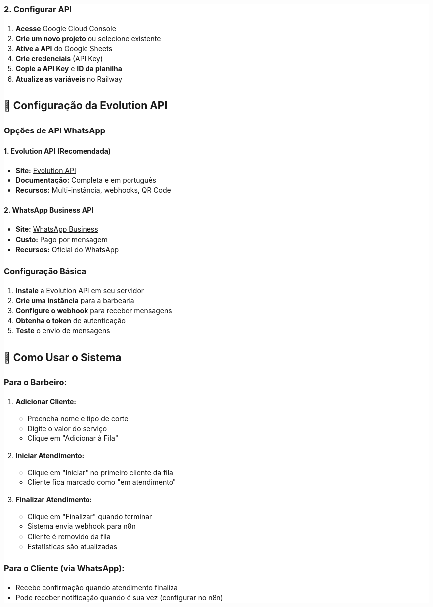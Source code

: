 ### 2. Configurar API
1. **Acesse** [Google Cloud Console](https://console.cloud.google.com)
2. **Crie um novo projeto** ou selecione existente
3. **Ative a API** do Google Sheets
4. **Crie credenciais** (API Key)
5. **Copie a API Key** e **ID da planilha**
6. **Atualize as variáveis** no Railway

## 🔧 Configuração da Evolution API

### Opções de API WhatsApp

#### 1. Evolution API (Recomendada)
- **Site:** [Evolution API](https://evolution-api.com)
- **Documentação:** Completa e em português
- **Recursos:** Multi-instância, webhooks, QR Code

#### 2. WhatsApp Business API
- **Site:** [WhatsApp Business](https://business.whatsapp.com)
- **Custo:** Pago por mensagem
- **Recursos:** Oficial do WhatsApp

### Configuração Básica
1. **Instale** a Evolution API em seu servidor
2. **Crie uma instância** para a barbearia
3. **Configure o webhook** para receber mensagens
4. **Obtenha o token** de autenticação
5. **Teste** o envio de mensagens

## 📱 Como Usar o Sistema

### Para o Barbeiro:

1. **Adicionar Cliente:**
   - Preencha nome e tipo de corte
   - Digite o valor do serviço
   - Clique em "Adicionar à Fila"

2. **Iniciar Atendimento:**
   - Clique em "Iniciar" no primeiro cliente da fila
   - Cliente fica marcado como "em atendimento"

3. **Finalizar Atendimento:**
   - Clique em "Finalizar" quando terminar
   - Sistema envia webhook para n8n
   - Cliente é removido da fila
   - Estatísticas são atualizadas

### Para o Cliente (via WhatsApp):
- Recebe confirmação quando atendimento finaliza
- Pode receber notificação quando é sua vez (configurar no n8n)
